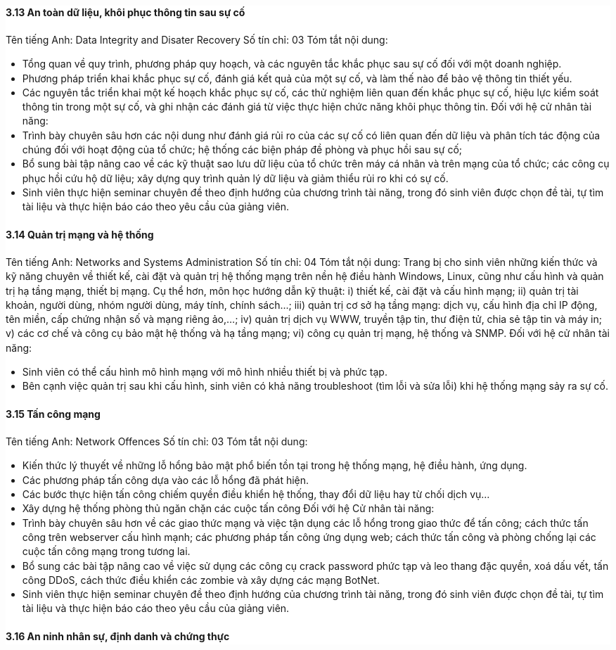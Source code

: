 #### 3.13 An toàn dữ liệu, khôi phục thông tin sau sự cố
Tên tiếng Anh: Data Integrity and Disater Recovery
Số tín chỉ: 03
Tóm tắt nội dung:
- Tổng quan về quy trình, phương pháp quy hoạch, và các nguyên tắc khắc phục sau sự cố đối với một doanh nghiệp.
- Phương pháp triển khai khắc phục sự cố, đánh giá kết quả của một sự cố, và làm thế nào để bảo vệ thông tin thiết yếu.
- Các nguyên tắc triển khai một kế hoạch khắc phục sự cố, các thử nghiệm liên quan đến khắc phục sự cố, hiệu lực kiểm soát thông tin trong một sự cố, và ghi nhận các đánh giá từ việc thực hiện chức năng khôi phục thông tin.
Đối với hệ cử nhân tài năng:
- Trình bày chuyên sâu hơn các nội dung như đánh giá rủi ro của các sự cố có liên quan đến dữ liệu và phân tích tác động của chúng đối với hoạt động của tổ chức; hệ thống các biện pháp đề phòng và phục hồi sau sự cố;
- Bổ sung bài tập nâng cao về các kỹ thuật sao lưu dữ liệu của tổ chức trên máy cá nhân và trên mạng của tổ chức; các công cụ phục hồi cứu hộ dữ liệu; xây dựng quy trình quản lý dữ liệu và giảm thiểu rủi ro khi có sự cố.
- Sinh viên thực hiện seminar chuyên đề theo định hướng của chương trình tài năng, trong đó sinh viên được chọn đề tài, tự tìm tài liệu và thực hiện báo cáo theo yêu cầu của giảng viên.
#### 3.14 Quản trị mạng và hệ thống
Tên tiếng Anh: Networks and Systems Administration
Số tín chỉ: 04
Tóm tắt nội dung: Trang bị cho sinh viên những kiến thức và kỹ năng chuyên về thiết kế, cài đặt và quản trị hệ thống mạng trên nền hệ điều hành Windows, Linux, cũng như cấu hình và quản trị hạ tầng mạng, thiết bị mạng. Cụ thể hơn, môn học hướng dẫn kỹ thuật:
i)
thiết kế, cài đặt và cấu hình mạng;
ii)
quản trị tài khoản, người dùng, nhóm người dùng, máy tính, chính sách...;
iii)
quản trị cơ sở hạ tầng mạng: dịch vụ, cấu hình địa chỉ IP động, tên miền, cấp chứng nhận số và mạng riêng ảo,…;
iv)
quản trị dịch vụ WWW, truyền tập tin, thư điện tử, chia sẻ tập tin và máy in;
v)
các cơ chế và công cụ bảo mật hệ thống và hạ tầng mạng;
vi)
công cụ quản trị mạng, hệ thống và SNMP.
Đối với hệ cử nhân tài năng:
- Sinh viên có thể cấu hình mô hình mạng với mô hình nhiều thiết bị và phức tạp.
- Bên cạnh việc quản trị sau khi cấu hình, sinh viên có khả năng troubleshoot (tìm lỗi và sửa lỗi) khi hệ thống mạng sảy ra sự cố.
#### 3.15 Tấn công mạng
Tên tiếng Anh: Network Offences
Số tín chỉ: 03
Tóm tắt nội dung:
- Kiến thức lý thuyết về những lỗ hổng bảo mật phổ biến tồn tại trong hệ thống mạng, hệ điều hành, ứng dụng.
- Các phương pháp tấn công dựa vào các lỗ hổng đã phát hiện.
- Các bước thực hiện tấn công chiếm quyền điều khiển hệ thống, thay đổi dữ liệu hay từ chối dịch vụ…
- Xây dựng hệ thống phòng thủ ngăn chặn các cuộc tấn công
Đối với hệ Cử nhân tài năng:
- Trình bày chuyên sâu hơn về các giao thức mạng và việc tận dụng các lỗ hổng trong giao thức để tấn công; cách thức tấn công trên webserver cấu hình mạnh; các phương pháp tấn công ứng dụng web; cách thức tấn công và phòng chống lại các cuộc tấn công mạng trong tương lai.
- Bổ sung các bài tập nâng cao về việc sử dụng các công cụ crack password phức tạp và leo thang đặc quyền, xoá dấu vết, tấn công DDoS, cách thức điều khiển các zombie và xây dựng các mạng BotNet.
- Sinh viên thực hiện seminar chuyên đề theo định hướng của chương trình tài năng, trong đó sinh viên được chọn đề tài, tự tìm tài liệu và thực hiện báo cáo theo yêu cầu của giảng viên.
#### 3.16 An ninh nhân sự, định danh và chứng thực